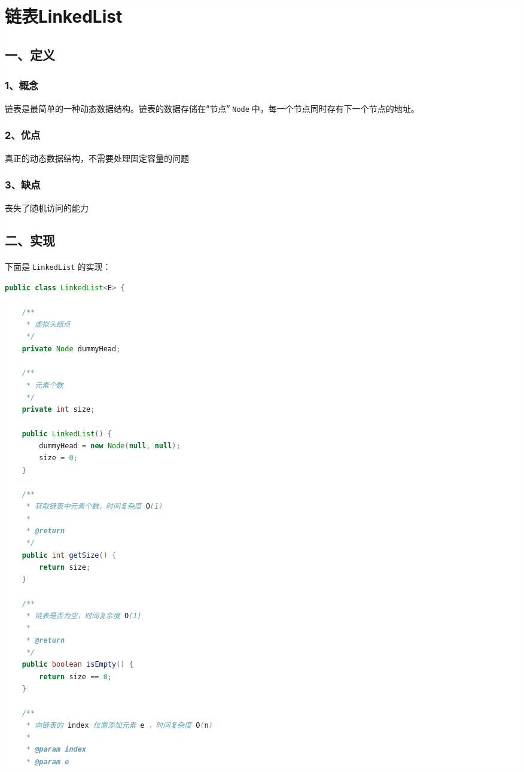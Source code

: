 # 链表LinkedList

<Counter :path="'structure'" :name="'链表LinkedList'"></Counter>

## 一、定义

### 1、概念

链表是最简单的一种动态数据结构。链表的数据存储在“节点” `Node` 中，每一个节点同时存有下一个节点的地址。

### 2、优点

真正的动态数据结构，不需要处理固定容量的问题

### 3、缺点

丧失了随机访问的能力

## 二、实现

下面是 `LinkedList` 的实现：
```java
public class LinkedList<E> {

    /**
     * 虚拟头结点
     */
    private Node dummyHead;

    /**
     * 元素个数
     */
    private int size;

    public LinkedList() {
        dummyHead = new Node(null, null);
        size = 0;
    }

    /**
     * 获取链表中元素个数，时间复杂度 O(1)
     *
     * @return
     */
    public int getSize() {
        return size;
    }

    /**
     * 链表是否为空，时间复杂度 O(1)
     *
     * @return
     */
    public boolean isEmpty() {
        return size == 0;
    }

    /**
     * 向链表的 index 位置添加元素 e ，时间复杂度 O(n)
     *
     * @param index
     * @param e
```